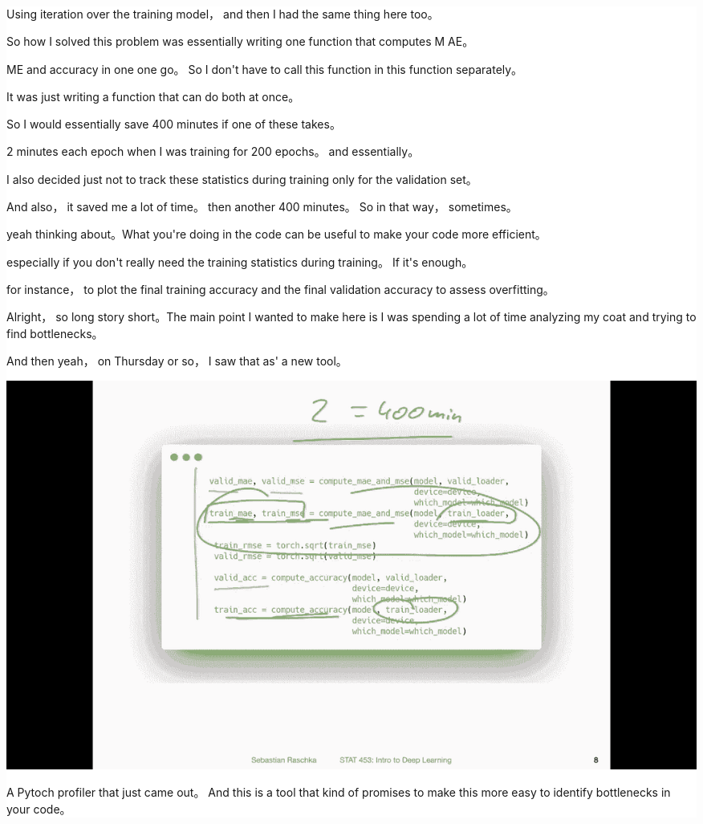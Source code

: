 Using iteration over the training model， and then I had the same thing here too。

So how I solved this problem was essentially writing one function that computes M AE。

 ME and accuracy in one one go。 So I don't have to call this function in this function separately。

 It was just writing a function that can do both at once。

 So I would essentially save 400 minutes if one of these takes。

2 minutes each epoch when I was training for 200 epochs。 and essentially。

 I also decided just not to track these statistics during training only for the validation set。

 And also， it saved me a lot of time。 then another 400 minutes。 So in that way， sometimes。

 yeah thinking about。What you're doing in the code can be useful to make your code more efficient。

 especially if you don't really need the training statistics during training。 If it's enough。

 for instance， to plot the final training accuracy and the final validation accuracy to assess overfitting。

 Alright， so long story short。The main point I wanted to make here is I was spending a lot of time analyzing my coat and trying to find bottlenecks。

 And then yeah， on Thursday or so， I saw that as' a new tool。



![](img/152bfaa7984ce3e5ad1f90b55f160a3e_9.png)

A Pytoch profiler that just came out。 And this is a tool that kind of promises to make this more easy to identify bottlenecks in your code。
